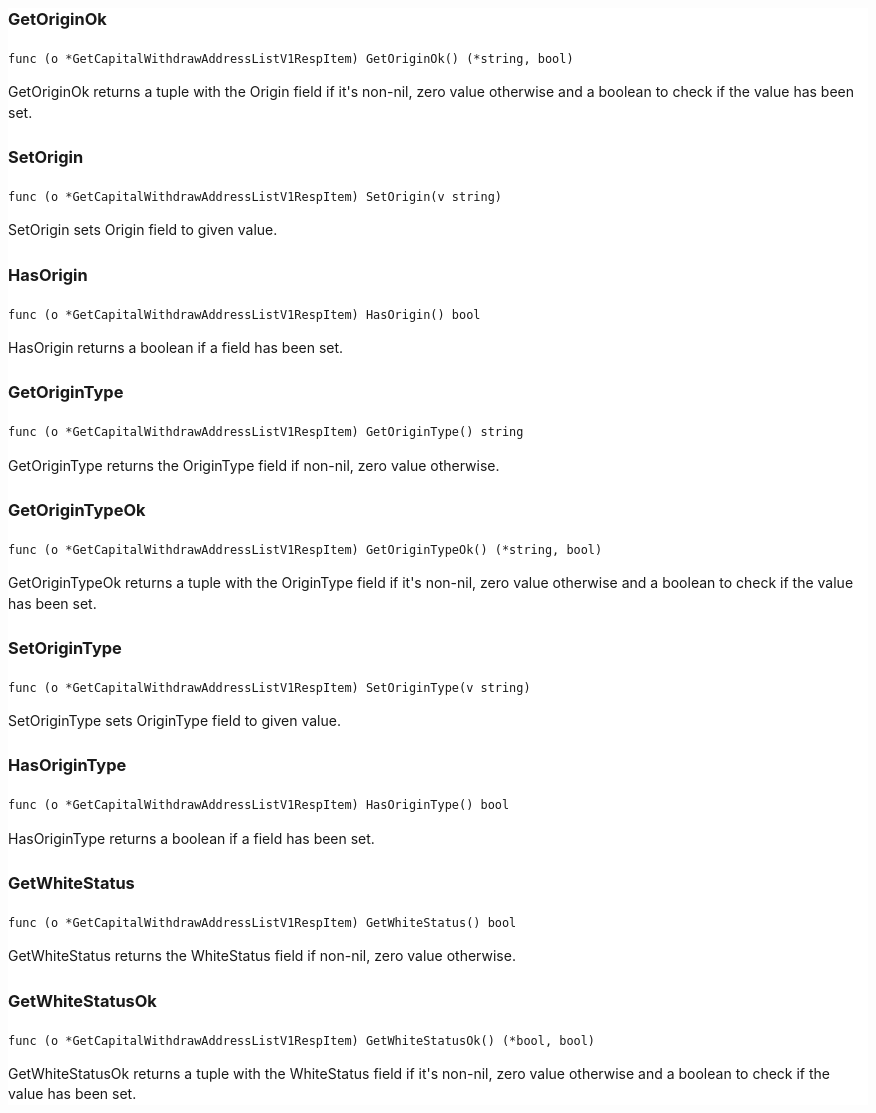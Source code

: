 ### GetOriginOk

`func (o *GetCapitalWithdrawAddressListV1RespItem) GetOriginOk() (*string, bool)`

GetOriginOk returns a tuple with the Origin field if it's non-nil, zero value otherwise
and a boolean to check if the value has been set.

### SetOrigin

`func (o *GetCapitalWithdrawAddressListV1RespItem) SetOrigin(v string)`

SetOrigin sets Origin field to given value.

### HasOrigin

`func (o *GetCapitalWithdrawAddressListV1RespItem) HasOrigin() bool`

HasOrigin returns a boolean if a field has been set.

### GetOriginType

`func (o *GetCapitalWithdrawAddressListV1RespItem) GetOriginType() string`

GetOriginType returns the OriginType field if non-nil, zero value otherwise.

### GetOriginTypeOk

`func (o *GetCapitalWithdrawAddressListV1RespItem) GetOriginTypeOk() (*string, bool)`

GetOriginTypeOk returns a tuple with the OriginType field if it's non-nil, zero value otherwise
and a boolean to check if the value has been set.

### SetOriginType

`func (o *GetCapitalWithdrawAddressListV1RespItem) SetOriginType(v string)`

SetOriginType sets OriginType field to given value.

### HasOriginType

`func (o *GetCapitalWithdrawAddressListV1RespItem) HasOriginType() bool`

HasOriginType returns a boolean if a field has been set.

### GetWhiteStatus

`func (o *GetCapitalWithdrawAddressListV1RespItem) GetWhiteStatus() bool`

GetWhiteStatus returns the WhiteStatus field if non-nil, zero value otherwise.

### GetWhiteStatusOk

`func (o *GetCapitalWithdrawAddressListV1RespItem) GetWhiteStatusOk() (*bool, bool)`

GetWhiteStatusOk returns a tuple with the WhiteStatus field if it's non-nil, zero value otherwise
and a boolean to check if the value has been set.
